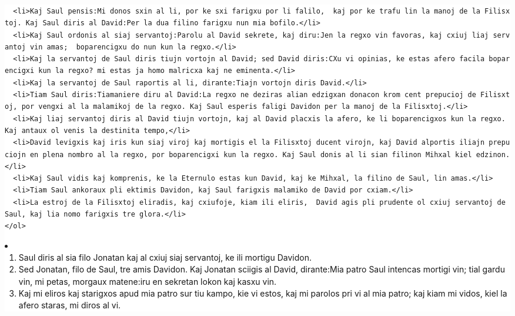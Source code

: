       <li>Kaj Saul pensis:Mi donos sxin al li, por ke sxi farigxu por li falilo,  kaj por ke trafu lin la manoj de la Filisxtoj. Kaj Saul diris al David:Per la dua filino farigxu nun mia bofilo.</li>
      <li>Kaj Saul ordonis al siaj servantoj:Parolu al David sekrete, kaj diru:Jen la regxo vin favoras, kaj cxiuj liaj servantoj vin amas;  boparencigxu do nun kun la regxo.</li>
      <li>Kaj la servantoj de Saul diris tiujn vortojn al David; sed David diris:CXu vi opinias, ke estas afero facila boparencigxi kun la regxo? mi estas ja homo malricxa kaj ne eminenta.</li>
      <li>Kaj la servantoj de Saul raportis al li, dirante:Tiajn vortojn diris David.</li>
      <li>Tiam Saul diris:Tiamaniere diru al David:La regxo ne deziras alian edzigxan donacon krom cent prepucioj de Filisxtoj, por vengxi al la malamikoj de la regxo. Kaj Saul esperis faligi Davidon per la manoj de la Filisxtoj.</li>
      <li>Kaj liaj servantoj diris al David tiujn vortojn, kaj al David placxis la afero, ke li boparencigxos kun la regxo. Kaj antaux ol venis la destinita tempo,</li>
      <li>David levigxis kaj iris kun siaj viroj kaj mortigis el la Filisxtoj ducent virojn, kaj David alportis iliajn prepuciojn en plena nombro al la regxo, por boparencigxi kun la regxo. Kaj Saul donis al li sian filinon Mihxal kiel edzinon.</li>
      <li>Kaj Saul vidis kaj komprenis, ke la Eternulo estas kun David, kaj ke Mihxal, la filino de Saul, lin amas.</li>
      <li>Tiam Saul ankoraux pli ektimis Davidon, kaj Saul farigxis malamiko de David por cxiam.</li>
      <li>La estroj de la Filisxtoj eliradis, kaj cxiufoje, kiam ili eliris,  David agis pli prudente ol cxiuj servantoj de Saul, kaj lia nomo farigxis tre glora.</li>
    </ol>
  </li>
  <li>
    <ol>
      <li>Saul diris al sia filo Jonatan kaj al cxiuj siaj servantoj, ke ili mortigu Davidon.</li>
      <li>Sed Jonatan, filo de Saul, tre amis Davidon. Kaj Jonatan sciigis al David, dirante:Mia patro Saul intencas mortigi vin; tial gardu vin, mi petas,  morgaux matene:iru en sekretan lokon kaj kasxu vin.</li>
      <li>Kaj mi eliros kaj starigxos apud mia patro sur tiu kampo, kie vi estos,  kaj mi parolos pri vi al mia patro; kaj kiam mi vidos, kiel la afero staras,  mi diros al vi.</li>
